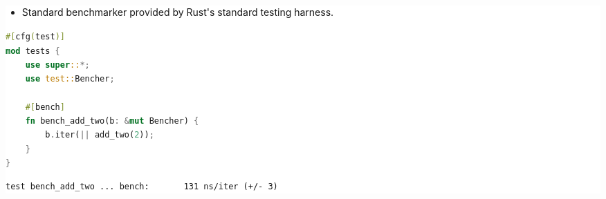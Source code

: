 - Standard benchmarker provided by Rust's standard testing harness.

```rust
#[cfg(test)]
mod tests {
    use super::*;
    use test::Bencher;

    #[bench]
    fn bench_add_two(b: &mut Bencher) {
        b.iter(|| add_two(2));
    }
}
```

```
test bench_add_two ... bench:       131 ns/iter (+/- 3)
```


[talk]: https://github.com/laboon/RBR_QuickCheck
[qc]: https://github.com/BurntSushi/quickcheck